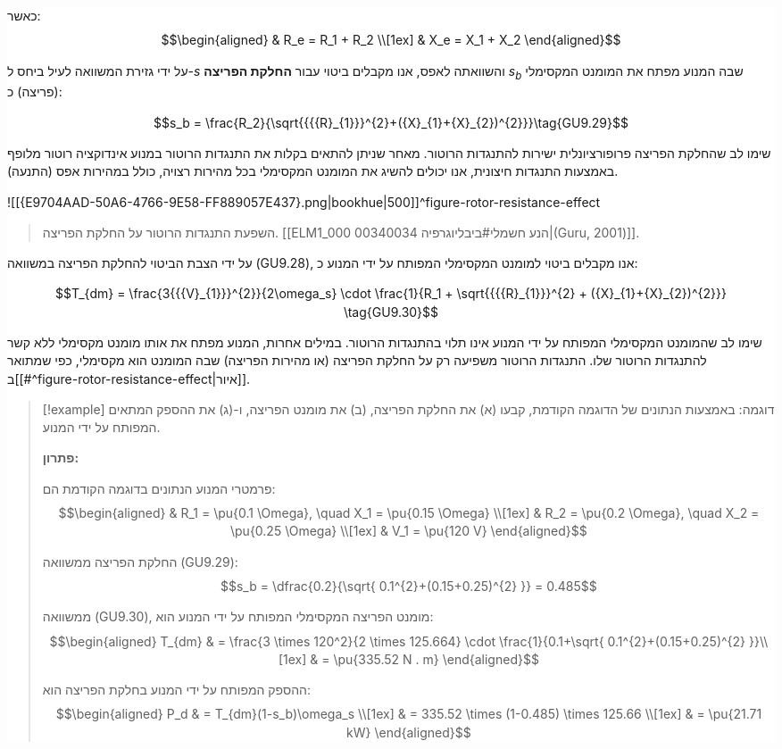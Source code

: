 כאשר:
$$\begin{aligned}
 & R_e = R_1 + R_2 \\[1ex]
 & X_e = X_1 + X_2
\end{aligned}$$

על ידי גזירת המשוואה לעיל ביחס ל-$s$ והשוואתה לאפס, אנו מקבלים ביטוי עבור **החלקת הפריצה** $s_b$ שבה המנוע מפתח את המומנט המקסימלי (פריצה) כ:

$$s_b = \frac{R_2}{\sqrt{{{{R}_{1}}}^{2}+({X}_{1}+{X}_{2})^{2}}}\tag{GU9.29}$$

שימו לב שהחלקת הפריצה פרופורציונלית ישירות להתנגדות הרוטור. מאחר שניתן להתאים בקלות את התנגדות הרוטור במנוע אינדוקציה רוטור מלופף באמצעות התנגדות חיצונית, אנו יכולים להשיג את המומנט המקסימלי בכל מהירות רצויה, כולל במהירות אפס (התנעה).

![[{E9704AAD-50A6-4766-9E58-FF889057E437}.png|bookhue|500]]^figure-rotor-resistance-effect
>השפעת התנגדות הרוטור על החלקת הפריצה. [[ELM1_000 00340034 הנע חשמלי#ביבליוגרפיה|(Guru, 2001)]].

על ידי הצבת הביטוי להחלקת הפריצה במשוואה $\text{(GU9.28)}$, אנו מקבלים ביטוי למומנט המקסימלי המפותח על ידי המנוע כ:

$$T_{dm} = \frac{3{{{V}_{1}}}^{2}}{2\omega_s} \cdot \frac{1}{R_1 + \sqrt{{{{R}_{1}}}^{2} + ({X}_{1}+{X}_{2})^{2}}} \tag{GU9.30}$$

שימו לב שהמומנט המקסימלי המפותח על ידי המנוע אינו תלוי בהתנגדות הרוטור. במילים אחרות, המנוע מפתח את אותו מומנט מקסימלי ללא קשר להתנגדות הרוטור שלו. התנגדות הרוטור משפיעה רק על החלקת הפריצה (או מהירות הפריצה) שבה המומנט הוא מקסימלי, כפי שמתואר ב[[#^figure-rotor-resistance-effect|איור]].

>[!example] דוגמה:
>באמצעות הנתונים של הדוגמה הקודמת, קבעו (א) את החלקת הפריצה, (ב) את מומנט הפריצה, ו-(ג) את ההספק המתאים המפותח על ידי המנוע.
>
>**פתרון:**
>
>פרמטרי המנוע הנתונים בדוגמה הקודמת הם:
>$$\begin{aligned}
> & R_1 = \pu{0.1 \Omega}, \quad X_1 = \pu{0.15 \Omega} \\[1ex]
> & R_2 = \pu{0.2 \Omega}, \quad X_2 = \pu{0.25 \Omega} \\[1ex]
> & V_1 = \pu{120 V}
>\end{aligned}$$
>
>החלקת הפריצה ממשוואה $\text{(GU9.29)}$:
>$$s_b = \dfrac{0.2}{\sqrt{ 0.1^{2}+(0.15+0.25)^{2} }} = 0.485$$
>
>ממשוואה $\text{(GU9.30)}$, מומנט הפריצה המקסימלי המפותח על ידי המנוע הוא:
>$$\begin{aligned}
>T_{dm} & = \frac{3 \times 120^2}{2 \times 125.664} \cdot \frac{1}{0.1+\sqrt{ 0.1^{2}+(0.15+0.25)^{2} }}\\[1ex]
> & = \pu{335.52 N . m}
>\end{aligned}$$
>
>ההספק המפותח על ידי המנוע בחלקת הפריצה הוא:
>$$\begin{aligned}
>P_d & = T_{dm}(1-s_b)\omega_s \\[1ex]
> & = 335.52 \times (1-0.485) \times 125.66 \\[1ex]
> & = \pu{21.71 kW}
>\end{aligned}$$
